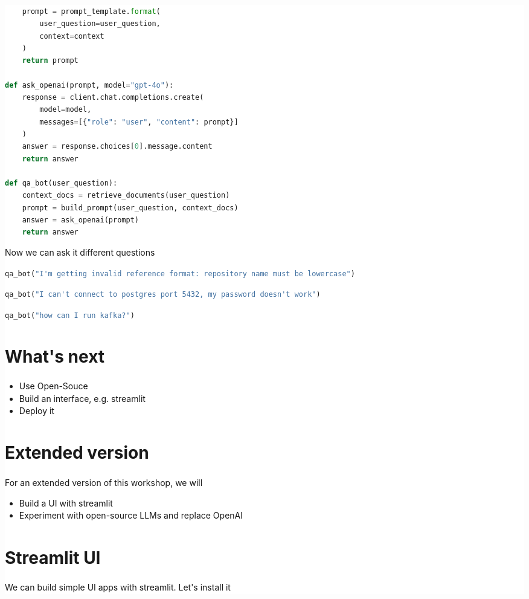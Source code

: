 ```python
    prompt = prompt_template.format(
        user_question=user_question,
        context=context
    )
    return prompt

def ask_openai(prompt, model="gpt-4o"):
    response = client.chat.completions.create(
        model=model,
        messages=[{"role": "user", "content": prompt}]
    )
    answer = response.choices[0].message.content
    return answer

def qa_bot(user_question):
    context_docs = retrieve_documents(user_question)
    prompt = build_prompt(user_question, context_docs)
    answer = ask_openai(prompt)
    return answer
```

Now we can ask it different questions

```python
qa_bot("I'm getting invalid reference format: repository name must be lowercase")
```

```python
qa_bot("I can't connect to postgres port 5432, my password doesn't work")
```

```python
qa_bot("how can I run kafka?")
```


# What's next

* Use Open-Souce
* Build an interface, e.g. streamlit
* Deploy it

# Extended version

For an extended version of this workshop, we will

* Build a UI with streamlit
* Experiment with open-source LLMs and replace OpenAI

# Streamlit UI

We can build simple UI apps with streamlit. Let's install it
